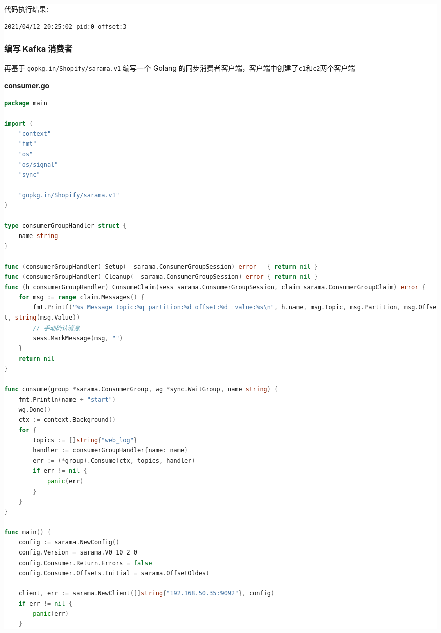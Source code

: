 代码执行结果:

```bash
2021/04/12 20:25:02 pid:0 offset:3
```

### 编写 Kafka 消费者

再基于 `gopkg.in/Shopify/sarama.v1` 编写一个 Golang 的同步消费者客户端，客户端中创建了`c1`和`c2`两个客户端

**consumer.go**

```go
package main

import (
	"context"
	"fmt"
	"os"
	"os/signal"
	"sync"

	"gopkg.in/Shopify/sarama.v1"
)

type consumerGroupHandler struct {
	name string
}

func (consumerGroupHandler) Setup(_ sarama.ConsumerGroupSession) error   { return nil }
func (consumerGroupHandler) Cleanup(_ sarama.ConsumerGroupSession) error { return nil }
func (h consumerGroupHandler) ConsumeClaim(sess sarama.ConsumerGroupSession, claim sarama.ConsumerGroupClaim) error {
	for msg := range claim.Messages() {
		fmt.Printf("%s Message topic:%q partition:%d offset:%d  value:%s\n", h.name, msg.Topic, msg.Partition, msg.Offset, string(msg.Value))
		// 手动确认消息
		sess.MarkMessage(msg, "")
	}
	return nil
}

func consume(group *sarama.ConsumerGroup, wg *sync.WaitGroup, name string) {
	fmt.Println(name + "start")
	wg.Done()
	ctx := context.Background()
	for {
		topics := []string{"web_log"}
		handler := consumerGroupHandler{name: name}
		err := (*group).Consume(ctx, topics, handler)
		if err != nil {
			panic(err)
		}
	}
}

func main() {
	config := sarama.NewConfig()
	config.Version = sarama.V0_10_2_0
	config.Consumer.Return.Errors = false
	config.Consumer.Offsets.Initial = sarama.OffsetOldest

	client, err := sarama.NewClient([]string{"192.168.50.35:9092"}, config)
	if err != nil {
		panic(err)
	}
```